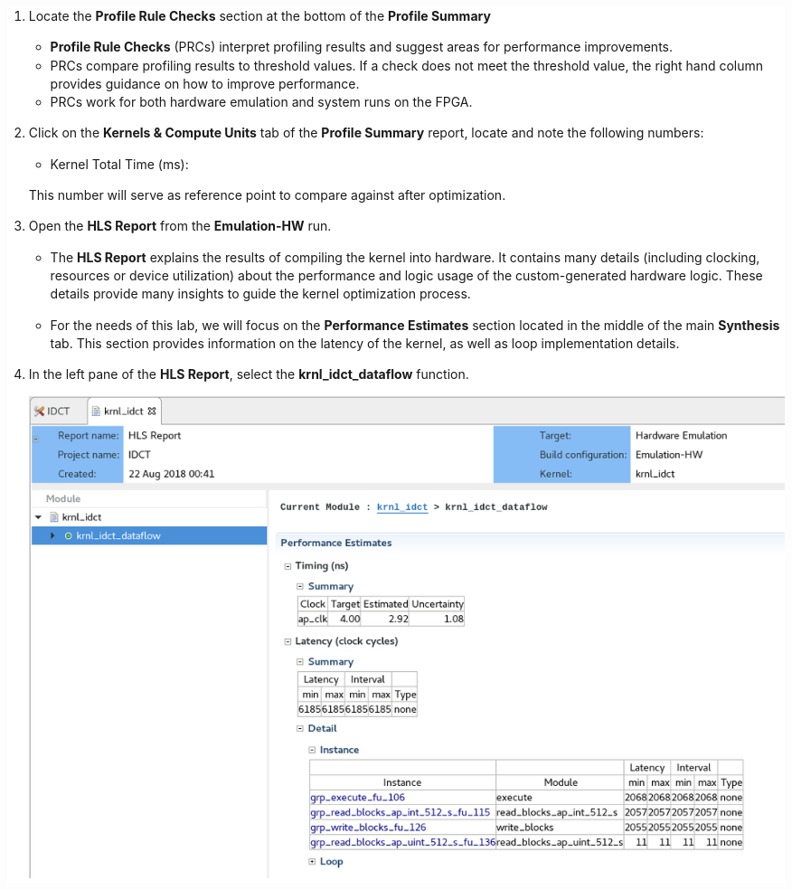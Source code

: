 1. Locate the **Profile Rule Checks** section at the bottom of the **Profile Summary** 
    - **Profile Rule Checks** (PRCs) interpret profiling results and suggest areas for performance improvements.
    - PRCs compare profiling results to threshold values. If a check does not meet the threshold value, the right hand column provides guidance on how to improve performance.
    - PRCs work for both hardware emulation and system runs on the FPGA.

1. Click on the **Kernels & Compute Units** tab of the **Profile Summary** report, locate and note the following numbers:

    - Kernel Total Time (ms):

    This number will serve as reference point to compare against after optimization.    
    
1. Open the **HLS Report** from the **Emulation-HW** run.

    - The **HLS Report** explains the results of compiling the kernel into hardware. It contains many details (including clocking, resources or device utilization) about the performance and logic usage of the custom-generated hardware logic. These details provide many insights to guide the kernel optimization process.    
    
    - For the needs of this lab, we will focus on the **Performance Estimates** section located in the middle of the main **Synthesis** tab. This section provides information on the latency of the kernel, as well as loop implementation details.  

1. In the left pane of the **HLS Report**, select the **krnl_idct_dataflow** function.

    ![](../../images/module_01/lab_02_idct/LatencyKrnlIdctDataflow3.PNG)
